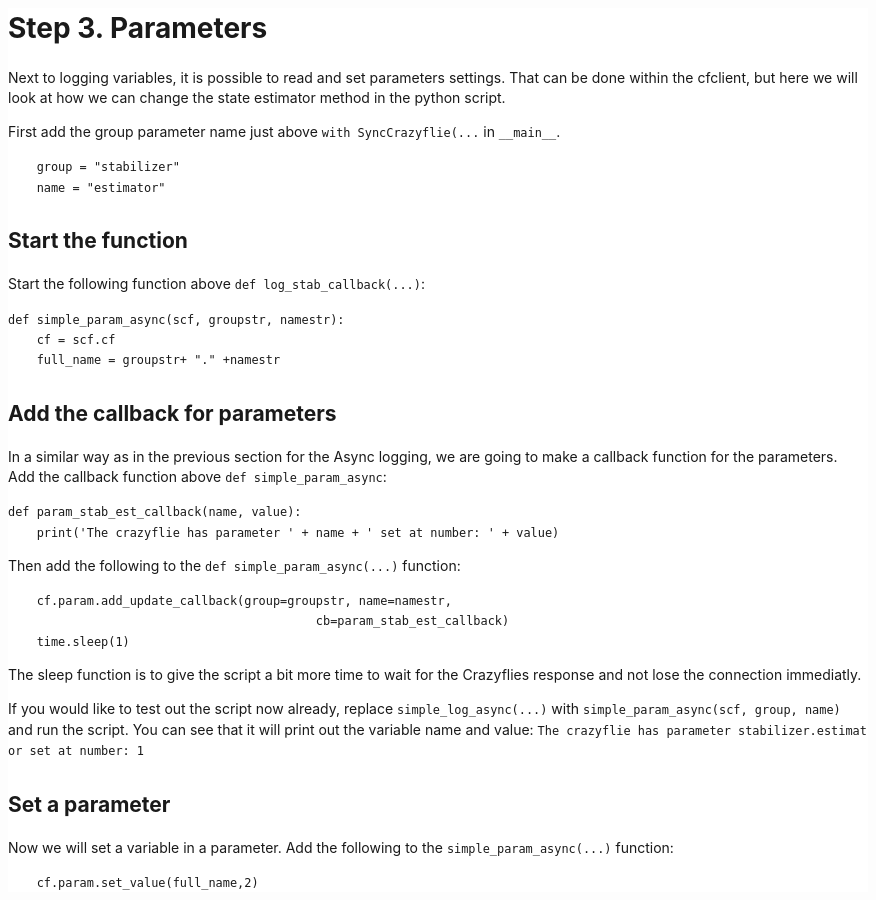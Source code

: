 # Step 3. Parameters

Next to logging variables, it is possible to read and set parameters settings. That can be done within the cfclient, but here we will look at how we can change the state estimator method in the python script.

First add the group parameter name just above `with SyncCrazyflie(...` in `__main__`.

```
    group = "stabilizer"
    name = "estimator"
```

## Start the function

Start the following function above `def log_stab_callback(...)`:

```
def simple_param_async(scf, groupstr, namestr):
    cf = scf.cf
    full_name = groupstr+ "." +namestr
```

## Add the callback for parameters

In a similar way as in the previous section for the Async logging, we are going to make a callback function for the parameters. Add the callback function above `def simple_param_async`:

```
def param_stab_est_callback(name, value):
    print('The crazyflie has parameter ' + name + ' set at number: ' + value)
```

Then add the following to the `def simple_param_async(...)` function:
```
    cf.param.add_update_callback(group=groupstr, name=namestr,
                                           cb=param_stab_est_callback)
    time.sleep(1)

```
The sleep function is to give the script a bit more time to wait for the Crazyflies response and not lose the connection immediatly.

If you would like to test out the script now already, replace `simple_log_async(...)` with `simple_param_async(scf, group, name)` and run the script. You can see that it will print out the variable name and value:
`The crazyflie has parameter stabilizer.estimator set at number: 1`


## Set a parameter

Now we will set a variable in a parameter. Add the following to the `simple_param_async(...)` function:

```
    cf.param.set_value(full_name,2)
```
